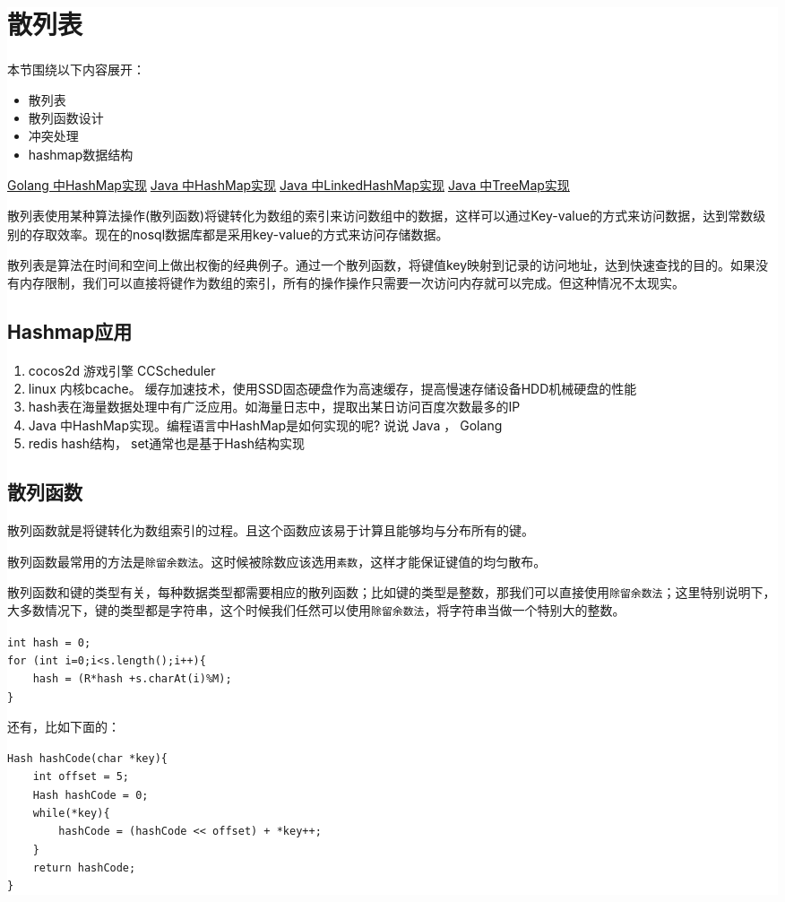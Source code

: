 # 散列表

本节围绕以下内容展开：  

* 散列表
* 散列函数设计
* 冲突处理
* hashmap数据结构

[Golang 中HashMap实现](HashMap%20in%20Golang.md)
[Java 中HashMap实现](HashMap%20in%20Java.md)
[Java 中LinkedHashMap实现](LinkedHashMap.md)
[Java 中TreeMap实现](TreeMap%20in%20Java.md)


散列表使用某种算法操作(散列函数)将键转化为数组的索引来访问数组中的数据，这样可以通过Key-value的方式来访问数据，达到常数级别的存取效率。现在的nosql数据库都是采用key-value的方式来访问存储数据。

散列表是算法在时间和空间上做出权衡的经典例子。通过一个散列函数，将键值key映射到记录的访问地址，达到快速查找的目的。如果没有内存限制，我们可以直接将键作为数组的索引，所有的操作操作只需要一次访问内存就可以完成。但这种情况不太现实。



## Hashmap应用

1.  cocos2d 游戏引擎  CCScheduler  
2.  linux 内核bcache。 缓存加速技术，使用SSD固态硬盘作为高速缓存，提高慢速存储设备HDD机械硬盘的性能
3.  hash表在海量数据处理中有广泛应用。如海量日志中，提取出某日访问百度次数最多的IP
4.  Java 中HashMap实现。编程语言中HashMap是如何实现的呢?  说说 Java ， Golang
5.  redis hash结构， set通常也是基于Hash结构实现



## 散列函数

散列函数就是将键转化为数组索引的过程。且这个函数应该易于计算且能够均与分布所有的键。

散列函数最常用的方法是`除留余数法`。这时候被除数应该选用`素数`，这样才能保证键值的均匀散布。

散列函数和键的类型有关，每种数据类型都需要相应的散列函数；比如键的类型是整数，那我们可以直接使用`除留余数法`；这里特别说明下，大多数情况下，键的类型都是字符串，这个时候我们任然可以使用`除留余数法`，将字符串当做一个特别大的整数。

```
int hash = 0;
for (int i=0;i<s.length();i++){
	hash = (R*hash +s.charAt(i)%M);
}
```

还有，比如下面的：

```
Hash hashCode(char *key){
	int offset = 5;
	Hash hashCode = 0;
	while(*key){
		hashCode = (hashCode << offset) + *key++;
	}
	return hashCode;		
}
```
